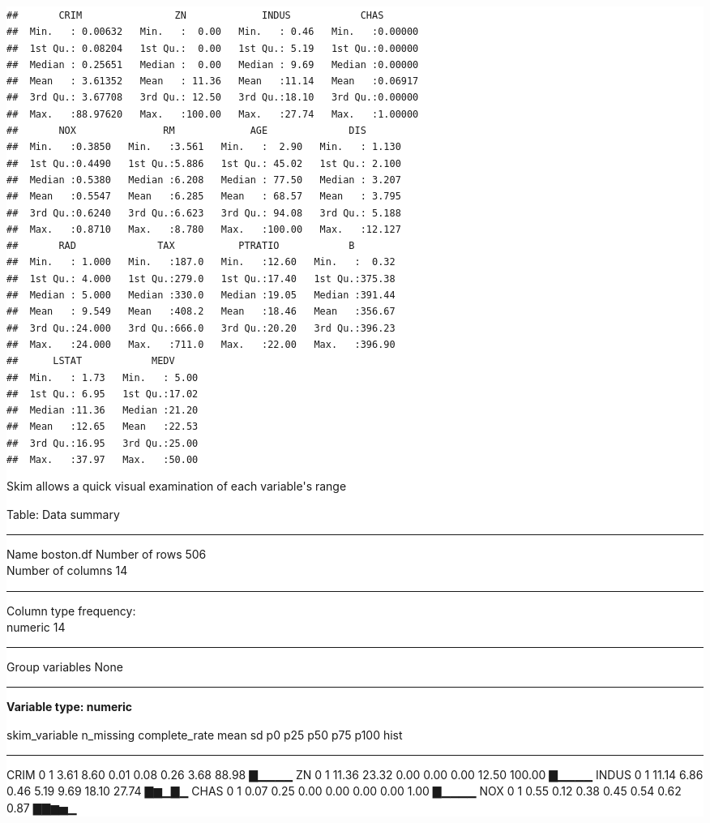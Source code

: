 
```
##       CRIM                ZN             INDUS            CHAS        
##  Min.   : 0.00632   Min.   :  0.00   Min.   : 0.46   Min.   :0.00000  
##  1st Qu.: 0.08204   1st Qu.:  0.00   1st Qu.: 5.19   1st Qu.:0.00000  
##  Median : 0.25651   Median :  0.00   Median : 9.69   Median :0.00000  
##  Mean   : 3.61352   Mean   : 11.36   Mean   :11.14   Mean   :0.06917  
##  3rd Qu.: 3.67708   3rd Qu.: 12.50   3rd Qu.:18.10   3rd Qu.:0.00000  
##  Max.   :88.97620   Max.   :100.00   Max.   :27.74   Max.   :1.00000  
##       NOX               RM             AGE              DIS        
##  Min.   :0.3850   Min.   :3.561   Min.   :  2.90   Min.   : 1.130  
##  1st Qu.:0.4490   1st Qu.:5.886   1st Qu.: 45.02   1st Qu.: 2.100  
##  Median :0.5380   Median :6.208   Median : 77.50   Median : 3.207  
##  Mean   :0.5547   Mean   :6.285   Mean   : 68.57   Mean   : 3.795  
##  3rd Qu.:0.6240   3rd Qu.:6.623   3rd Qu.: 94.08   3rd Qu.: 5.188  
##  Max.   :0.8710   Max.   :8.780   Max.   :100.00   Max.   :12.127  
##       RAD              TAX           PTRATIO            B         
##  Min.   : 1.000   Min.   :187.0   Min.   :12.60   Min.   :  0.32  
##  1st Qu.: 4.000   1st Qu.:279.0   1st Qu.:17.40   1st Qu.:375.38  
##  Median : 5.000   Median :330.0   Median :19.05   Median :391.44  
##  Mean   : 9.549   Mean   :408.2   Mean   :18.46   Mean   :356.67  
##  3rd Qu.:24.000   3rd Qu.:666.0   3rd Qu.:20.20   3rd Qu.:396.23  
##  Max.   :24.000   Max.   :711.0   Max.   :22.00   Max.   :396.90  
##      LSTAT            MEDV      
##  Min.   : 1.73   Min.   : 5.00  
##  1st Qu.: 6.95   1st Qu.:17.02  
##  Median :11.36   Median :21.20  
##  Mean   :12.65   Mean   :22.53  
##  3rd Qu.:16.95   3rd Qu.:25.00  
##  Max.   :37.97   Max.   :50.00
```


Skim allows a quick visual examination of each variable's range


Table: Data summary

                                     
-------------------------  ----------
Name                       boston.df 
Number of rows             506       
Number of columns          14        
_______________________              
Column type frequency:               
numeric                    14        
________________________             
Group variables            None      
-------------------------  ----------


**Variable type: numeric**

skim_variable    n_missing   complete_rate     mean       sd       p0      p25      p50      p75     p100  hist  
--------------  ----------  --------------  -------  -------  -------  -------  -------  -------  -------  ------
CRIM                     0               1     3.61     8.60     0.01     0.08     0.26     3.68    88.98  ▇▁▁▁▁ 
ZN                       0               1    11.36    23.32     0.00     0.00     0.00    12.50   100.00  ▇▁▁▁▁ 
INDUS                    0               1    11.14     6.86     0.46     5.19     9.69    18.10    27.74  ▇▆▁▇▁ 
CHAS                     0               1     0.07     0.25     0.00     0.00     0.00     0.00     1.00  ▇▁▁▁▁ 
NOX                      0               1     0.55     0.12     0.38     0.45     0.54     0.62     0.87  ▇▇▆▅▁ 